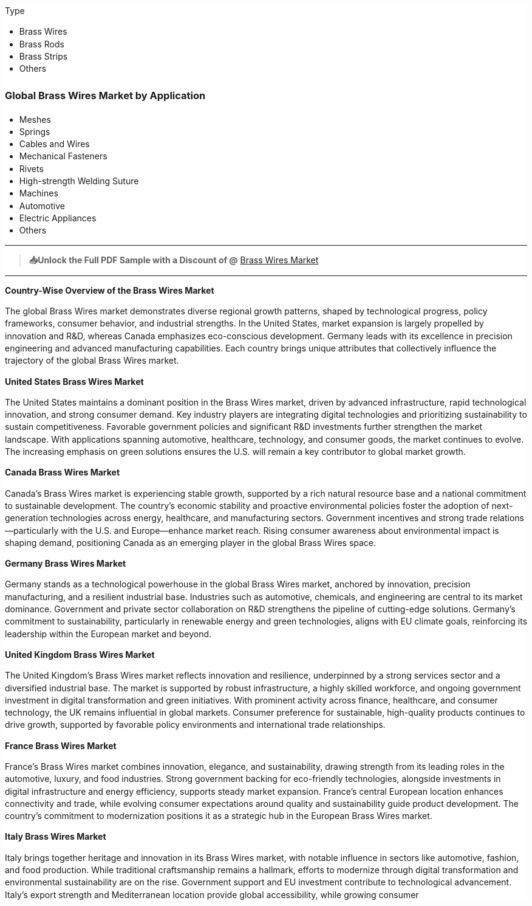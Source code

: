 Type</h3><ul><li>Brass Wires</li><li>Brass Rods</li><li>Brass Strips</li><li>Others</li></ul><h3>Global Brass Wires Market by Application</h3><ul><li>Meshes</li><li>Springs</li><li>Cables and Wires</li><li>Mechanical Fasteners</li><li>Rivets</li><li>High-strength Welding Suture</li><li>Machines</li><li>Automotive</li><li>Electric Appliances</li><li>Others</li></ul></p><hr /><blockquote><p><strong>📥Unlock the Full PDF Sample with a Discount of @</strong> <a href="https://www.marketresearchintellect.com/ask-for-discount/?rid=928663&amp;utm_source=Github-April&amp;utm_medium=049">Brass Wires Market</a></p></blockquote><hr /><p class="" data-start="217" data-end="261"><strong data-start="217" data-end="261">Country-Wise Overview of the Brass Wires Market</strong></p><p class="" data-start="263" data-end="774">The global Brass Wires market demonstrates diverse regional growth patterns, shaped by technological progress, policy frameworks, consumer behavior, and industrial strengths. In the United States, market expansion is largely propelled by innovation and R&amp;D, whereas Canada emphasizes eco-conscious development. Germany leads with its excellence in precision engineering and advanced manufacturing capabilities. Each country brings unique attributes that collectively influence the trajectory of the global Brass Wires market.</p><p class="" data-start="776" data-end="1421"><strong data-start="776" data-end="805">United States Brass Wires Market</strong></p><p class="" data-start="776" data-end="1421">The United States maintains a dominant position in the Brass Wires market, driven by advanced infrastructure, rapid technological innovation, and strong consumer demand. Key industry players are integrating digital technologies and prioritizing sustainability to sustain competitiveness. Favorable government policies and significant R&amp;D investments further strengthen the market landscape. With applications spanning automotive, healthcare, technology, and consumer goods, the market continues to evolve. The increasing emphasis on green solutions ensures the U.S. will remain a key contributor to global market growth.</p><p class="" data-start="1423" data-end="2019"><strong data-start="1423" data-end="1445">Canada Brass Wires Market</strong></p><p class="" data-start="1423" data-end="2019">Canada&rsquo;s Brass Wires market is experiencing stable growth, supported by a rich natural resource base and a national commitment to sustainable development. The country&rsquo;s economic stability and proactive environmental policies foster the adoption of next-generation technologies across energy, healthcare, and manufacturing sectors. Government incentives and strong trade relations&mdash;particularly with the U.S. and Europe&mdash;enhance market reach. Rising consumer awareness about environmental impact is shaping demand, positioning Canada as an emerging player in the global Brass Wires space.</p><p class="" data-start="2021" data-end="2591"><strong data-start="2021" data-end="2044">Germany Brass Wires Market</strong></p><p class="" data-start="2021" data-end="2591">Germany stands as a technological powerhouse in the global Brass Wires market, anchored by innovation, precision manufacturing, and a resilient industrial base. Industries such as automotive, chemicals, and engineering are central to its market dominance. Government and private sector collaboration on R&amp;D strengthens the pipeline of cutting-edge solutions. Germany&rsquo;s commitment to sustainability, particularly in renewable energy and green technologies, aligns with EU climate goals, reinforcing its leadership within the European market and beyond.</p><p class="" data-start="2593" data-end="3221"><strong data-start="2593" data-end="2623">United Kingdom Brass Wires Market</strong></p><p class="" data-start="2593" data-end="3221">The United Kingdom&rsquo;s Brass Wires market reflects innovation and resilience, underpinned by a strong services sector and a diversified industrial base. The market is supported by robust infrastructure, a highly skilled workforce, and ongoing government investment in digital transformation and green initiatives. With prominent activity across finance, healthcare, and consumer technology, the UK remains influential in global markets. Consumer preference for sustainable, high-quality products continues to drive growth, supported by favorable policy environments and international trade relationships.</p><p class="" data-start="3223" data-end="3838"><strong data-start="3223" data-end="3245">France Brass Wires Market</strong></p><p class="" data-start="3223" data-end="3838">France&rsquo;s Brass Wires market combines innovation, elegance, and sustainability, drawing strength from its leading roles in the automotive, luxury, and food industries. Strong government backing for eco-friendly technologies, alongside investments in digital infrastructure and energy efficiency, supports steady market expansion. France&rsquo;s central European location enhances connectivity and trade, while evolving consumer expectations around quality and sustainability guide product development. The country&rsquo;s commitment to modernization positions it as a strategic hub in the European Brass Wires market.</p><p class="" data-start="3840" data-end="4422"><strong data-start="3840" data-end="3861">Italy Brass Wires Market</strong></p><p class="" data-start="3840" data-end="4422">Italy brings together heritage and innovation in its Brass Wires market, with notable influence in sectors like automotive, fashion, and food production. While traditional craftsmanship remains a hallmark, efforts to modernize through digital transformation and environmental sustainability are on the rise. Government support and EU investment contribute to technological advancement. Italy&rsquo;s export strength and Mediterranean location provide global accessibility, while growing consumer